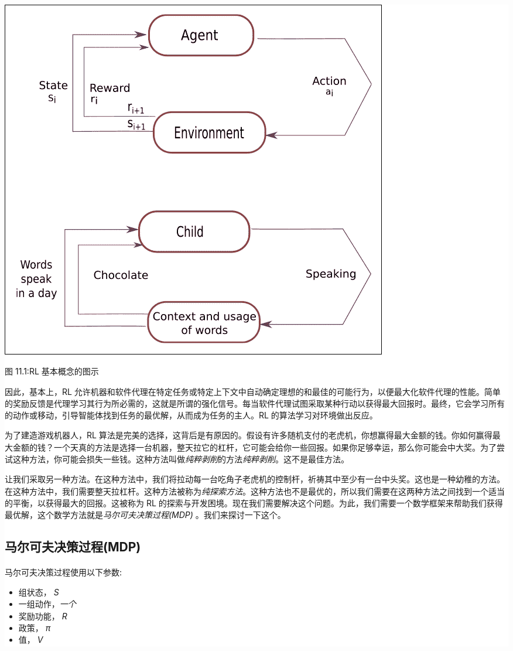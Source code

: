 ![Understanding Reinforcement Learning (RL)](img/B08394_11_01.jpg)

图 11.1:RL 基本概念的图示

因此，基本上，RL 允许机器和软件代理在特定任务或特定上下文中自动确定理想的和最佳的可能行为，以便最大化软件代理的性能。简单的奖励反馈是代理学习其行为所必需的，这就是所谓的强化信号。每当软件代理试图采取某种行动以获得最大回报时。最终，它会学习所有的动作或移动，引导智能体找到任务的最优解，从而成为任务的主人。RL 的算法学习对环境做出反应。

为了建造游戏机器人，RL 算法是完美的选择，这背后是有原因的。假设有许多随机支付的老虎机，你想赢得最大金额的钱。你如何赢得最大金额的钱？一个天真的方法是选择一台机器，整天拉它的杠杆，它可能会给你一些回报。如果你足够幸运，那么你可能会中大奖。为了尝试这种方法，你可能会损失一些钱。这种方法叫做*纯粹剥削*的方法*纯粹剥削*。这不是最佳方法。

让我们采取另一种方法。在这种方法中，我们将拉动每一台吃角子老虎机的控制杆，祈祷其中至少有一台中头奖。这也是一种幼稚的方法。在这种方法中，我们需要整天拉杠杆。这种方法被称为*纯探索方法*。这种方法也不是最优的，所以我们需要在这两种方法之间找到一个适当的平衡，以获得最大的回报。这被称为 RL 的探索与开发困境。现在我们需要解决这个问题。为此，我们需要一个数学框架来帮助我们获得最优解，这个数学方法就是*马尔可夫决策过程(MDP)* 。我们来探讨一下这个。

## 马尔可夫决策过程(MDP)

马尔可夫决策过程使用以下参数:

*   组状态， *S*
*   一组动作，*一个*
*   奖励功能， *R*
*   政策， *π*
*   值， *V*

